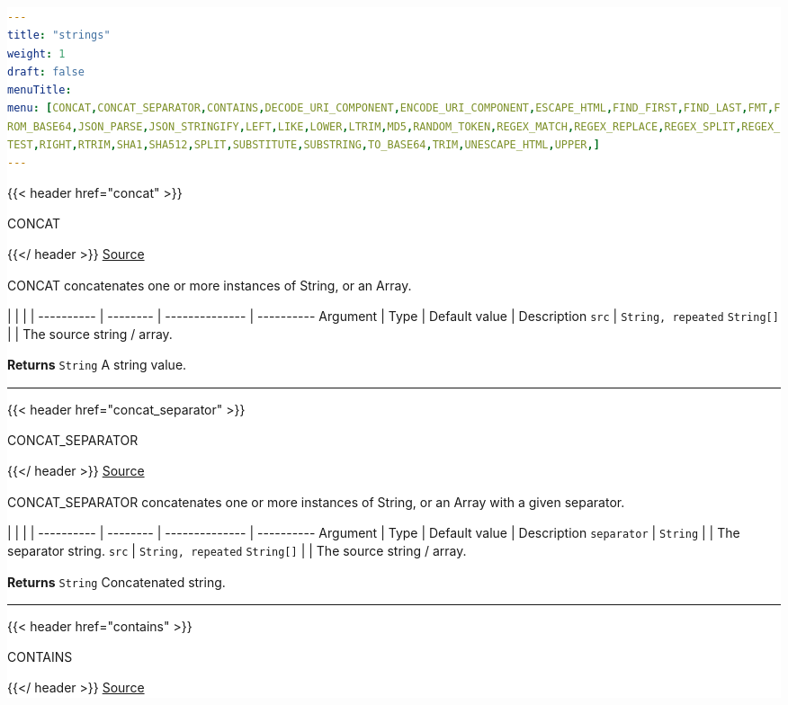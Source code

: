 ```yaml
---
title: "strings"
weight: 1
draft: false
menuTitle: 
menu: [CONCAT,CONCAT_SEPARATOR,CONTAINS,DECODE_URI_COMPONENT,ENCODE_URI_COMPONENT,ESCAPE_HTML,FIND_FIRST,FIND_LAST,FMT,FROM_BASE64,JSON_PARSE,JSON_STRINGIFY,LEFT,LIKE,LOWER,LTRIM,MD5,RANDOM_TOKEN,REGEX_MATCH,REGEX_REPLACE,REGEX_SPLIT,REGEX_TEST,RIGHT,RTRIM,SHA1,SHA512,SPLIT,SUBSTITUTE,SUBSTRING,TO_BASE64,TRIM,UNESCAPE_HTML,UPPER,]
---
```




{{< header href="concat" >}}

CONCAT

{{</ header >}}
[Source](https://github.com/MontFerret/ferret/tree/master/pkg/stdlib/strings/concat.go#L13)

CONCAT concatenates one or more instances of String, or an Array.

|          |          |                |
---------- | -------- | -------------- | ----------
Argument   | Type     | Default value  | Description
`src` | `String, repeated` `String[]`  |  | The source string / array.


**Returns** `String` A string value.
- - - -


{{< header href="concat_separator" >}}

CONCAT_SEPARATOR

{{</ header >}}
[Source](https://github.com/MontFerret/ferret/tree/master/pkg/stdlib/strings/concat.go#L47)

CONCAT_SEPARATOR concatenates one or more instances of String, or an Array with a given separator.

|          |          |                |
---------- | -------- | -------------- | ----------
Argument   | Type     | Default value  | Description
`separator` | `String`  |  | The separator string.
`src` | `String, repeated` `String[]`  |  | The source string / array.


**Returns** `String` Concatenated string.
- - - -


{{< header href="contains" >}}

CONTAINS

{{</ header >}}
[Source](https://github.com/MontFerret/ferret/tree/master/pkg/stdlib/strings/contains.go#L15)
